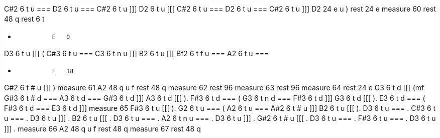 C#2    6        t     u  ===
D2     6        t     u  ===
C#2    6        t     u  ]]]
D2     6        t     u  [[[
C#2    6        t     u  ===
D2     6        t     u  ===
C#2    6        t     u  ]]]
D2    24        e     u         )
rest  24        e
measure 60
rest  48        q
rest   6        t
*               E   0
D3     6        t     u  [[[    (
C#3    6        t     u  ===
C3     6        t n   u  ]]]
B2     6        t     u  [[[
Bf2    6        t f   u  ===
A2     6        t     u  ===
*               F   18
G#2    6        t #   u  ]]]    )
measure 61
A2    48        q     u         f
rest  48        q
measure 62
rest  96
measure 63
rest  96
measure 64
rest  24        e
G3     6        t     d  [[[    (mf
G#3    6        t #   d  ===
A3     6        t     d  ===
G#3    6        t     d  ]]]
A3     6        t     d  [[[    ).
F#3    6        t     d  ===    (
G3     6        t n   d  ===
F#3    6        t     d  ]]]
G3     6        t     d  [[[    ).
E3     6        t     d  ===    (
F#3    6        t     d  ===
E3     6        t     d  ]]]
measure 65
F#3    6        t     u  [[[    ).
G2     6        t     u  ===    (
A2     6        t     u  ===
A#2    6        t #   u  ]]]
B2     6        t     u  [[[    ).
D3     6        t     u  ===    .
C#3    6        t     u  ===    .
D3     6        t     u  ]]]    .
B2     6        t     u  [[[    .
D3     6        t     u  ===    .
A2     6        t n   u  ===    .
D3     6        t     u  ]]]    .
G#2    6        t #   u  [[[    .
D3     6        t     u  ===    .
F#3    6        t     u  ===    .
D3     6        t     u  ]]]    .
measure 66
A2    48        q     u         f
rest  48        q
measure 67
rest  48        q